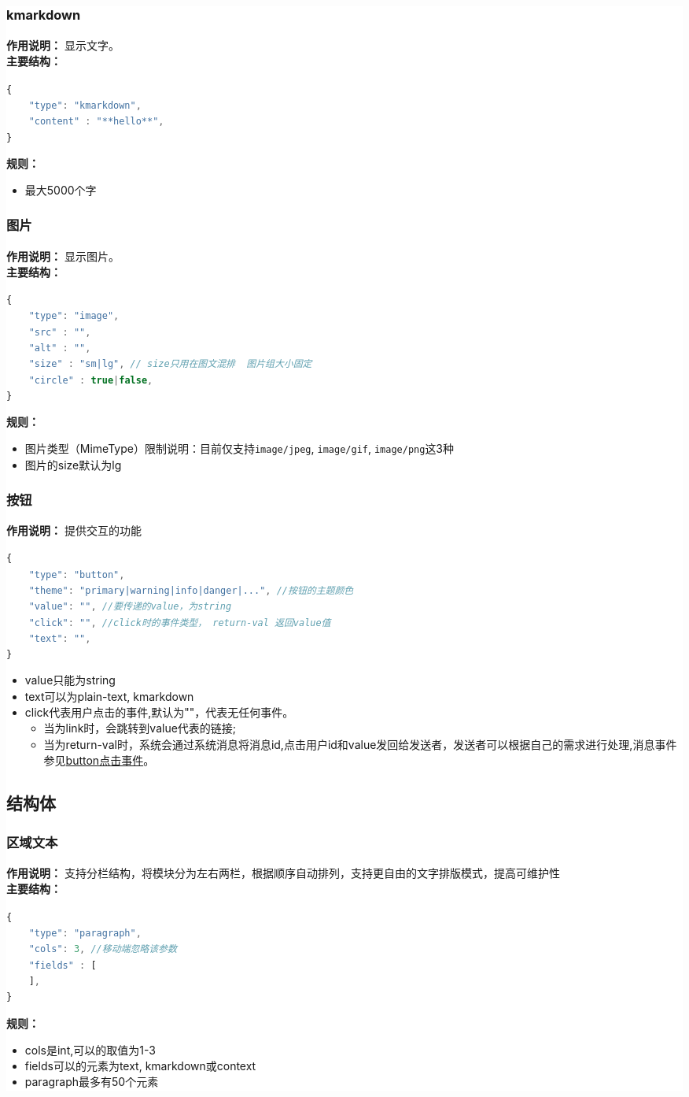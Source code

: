 ### kmarkdown
**作用说明：** 显示文字。  
**主要结构：**
```javascript
{
    "type": "kmarkdown",
    "content" : "**hello**",
}
```
**规则：**
- 最大5000个字

### 图片
**作用说明：** 显示图片。  
**主要结构：**
```javascript
{
    "type": "image",
    "src" : "",
    "alt" : "",
    "size" : "sm|lg", // size只用在图文混排  图片组大小固定
    "circle" : true|false,
}
```
**规则：**
- 图片类型（MimeType）限制说明：目前仅支持`image/jpeg`, `image/gif`, `image/png`这3种
- 图片的size默认为lg

### 按钮
**作用说明：** 提供交互的功能
```javascript
{
    "type": "button",
    "theme": "primary|warning|info|danger|...", //按钮的主题颜色
    "value": "", //要传递的value，为string
    "click": "", //click时的事件类型， return-val 返回value值
    "text": "",
}
```
- value只能为string
- text可以为plain-text, kmarkdown
- click代表用户点击的事件,默认为""，代表无任何事件。
    - 当为link时，会跳转到value代表的链接;
    - 当为return-val时，系统会通过系统消息将消息id,点击用户id和value发回给发送者，发送者可以根据自己的需求进行处理,消息事件参见[button点击事件](https://developer.kaiheila.cn/doc/event#系统消息：Button点击事件)。

## 结构体

### 区域文本
**作用说明：** 支持分栏结构，将模块分为左右两栏，根据顺序自动排列，支持更自由的文字排版模式，提高可维护性   
**主要结构：**
```javascript
{
    "type": "paragraph",
    "cols": 3, //移动端忽略该参数
    "fields" : [
    ],
}
```
**规则：**
- cols是int,可以的取值为1-3
- fields可以的元素为text, kmarkdown或context
- paragraph最多有50个元素